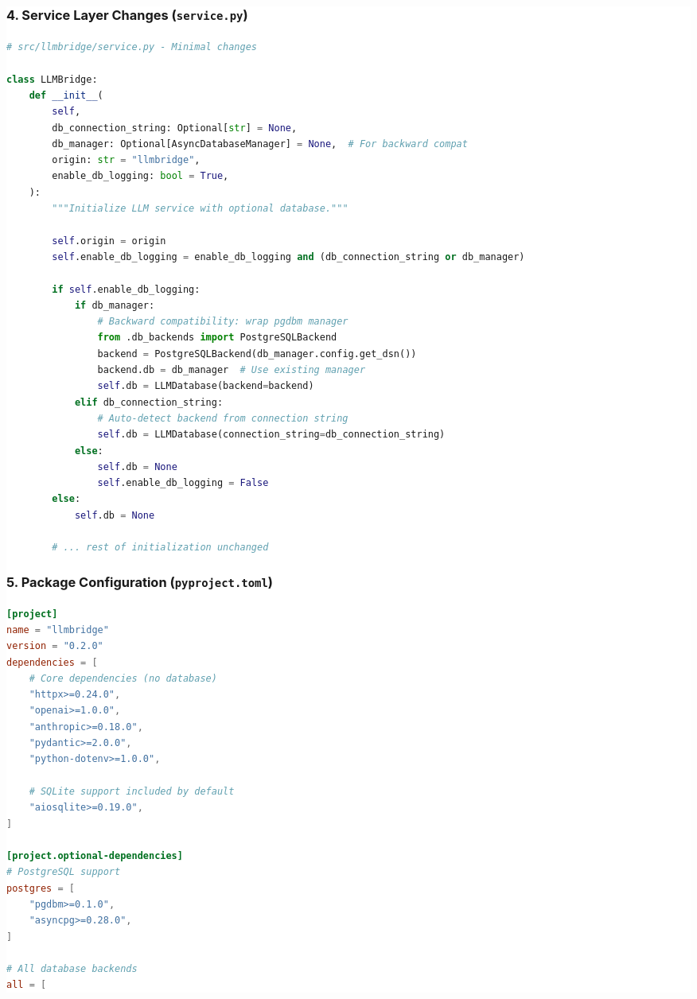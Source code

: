 ### 4. Service Layer Changes (`service.py`)

```python
# src/llmbridge/service.py - Minimal changes

class LLMBridge:
    def __init__(
        self,
        db_connection_string: Optional[str] = None,
        db_manager: Optional[AsyncDatabaseManager] = None,  # For backward compat
        origin: str = "llmbridge",
        enable_db_logging: bool = True,
    ):
        """Initialize LLM service with optional database."""
        
        self.origin = origin
        self.enable_db_logging = enable_db_logging and (db_connection_string or db_manager)
        
        if self.enable_db_logging:
            if db_manager:
                # Backward compatibility: wrap pgdbm manager
                from .db_backends import PostgreSQLBackend
                backend = PostgreSQLBackend(db_manager.config.get_dsn())
                backend.db = db_manager  # Use existing manager
                self.db = LLMDatabase(backend=backend)
            elif db_connection_string:
                # Auto-detect backend from connection string
                self.db = LLMDatabase(connection_string=db_connection_string)
            else:
                self.db = None
                self.enable_db_logging = False
        else:
            self.db = None
        
        # ... rest of initialization unchanged
```

### 5. Package Configuration (`pyproject.toml`)

```toml
[project]
name = "llmbridge"
version = "0.2.0"
dependencies = [
    # Core dependencies (no database)
    "httpx>=0.24.0",
    "openai>=1.0.0",
    "anthropic>=0.18.0",
    "pydantic>=2.0.0",
    "python-dotenv>=1.0.0",
    
    # SQLite support included by default
    "aiosqlite>=0.19.0",
]

[project.optional-dependencies]
# PostgreSQL support
postgres = [
    "pgdbm>=0.1.0",
    "asyncpg>=0.28.0",
]

# All database backends
all = [
```